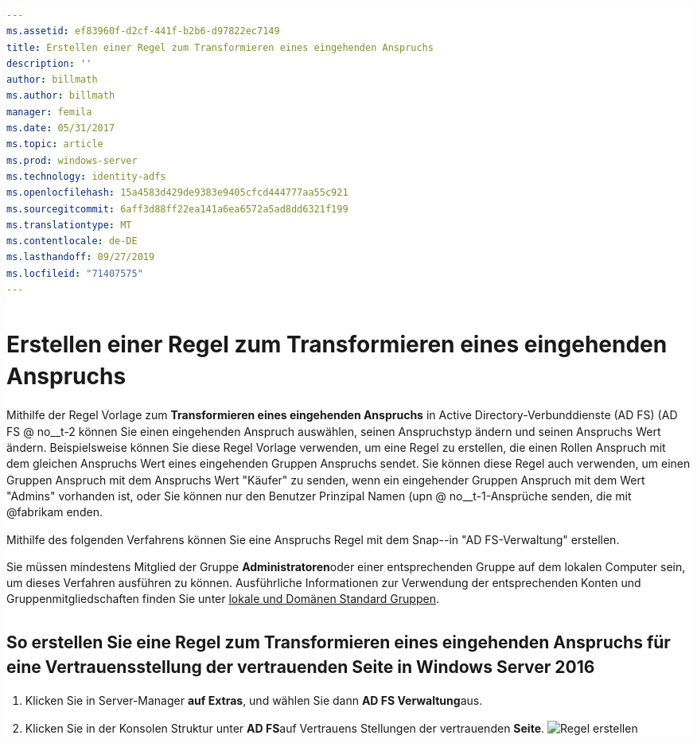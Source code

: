 ```yaml
---
ms.assetid: ef83960f-d2cf-441f-b2b6-d97822ec7149
title: Erstellen einer Regel zum Transformieren eines eingehenden Anspruchs
description: ''
author: billmath
ms.author: billmath
manager: femila
ms.date: 05/31/2017
ms.topic: article
ms.prod: windows-server
ms.technology: identity-adfs
ms.openlocfilehash: 15a4583d429de9383e9405cfcd444777aa55c921
ms.sourcegitcommit: 6aff3d88ff22ea141a6ea6572a5ad8dd6321f199
ms.translationtype: MT
ms.contentlocale: de-DE
ms.lasthandoff: 09/27/2019
ms.locfileid: "71407575"
---
```

# <a name="create-a-rule-to-transform-an-incoming-claim"></a>Erstellen einer Regel zum Transformieren eines eingehenden Anspruchs


Mithilfe der Regel Vorlage zum **Transformieren eines eingehenden Anspruchs** in Active Directory-Verbunddienste (AD FS) \(AD FS @ no__t-2 können Sie einen eingehenden Anspruch auswählen, seinen Anspruchstyp ändern und seinen Anspruchs Wert ändern. Beispielsweise können Sie diese Regel Vorlage verwenden, um eine Regel zu erstellen, die einen Rollen Anspruch mit dem gleichen Anspruchs Wert eines eingehenden Gruppen Anspruchs sendet. Sie können diese Regel auch verwenden, um einen Gruppen Anspruch mit dem Anspruchs Wert "Käufer" zu senden, wenn ein eingehender Gruppen Anspruch mit dem Wert "Admins" vorhanden ist, oder Sie können nur den Benutzer Prinzipal Namen \(upn @ no__t-1-Ansprüche senden, die mit @fabrikam enden.  
  
Mithilfe des folgenden Verfahrens können Sie eine Anspruchs Regel mit dem Snap\--in "AD FS-Verwaltung" erstellen.  
  
Sie müssen mindestens Mitglied der Gruppe **Administratoren**oder einer entsprechenden Gruppe auf dem lokalen Computer sein, um dieses Verfahren ausführen zu können.  Ausführliche Informationen zur Verwendung der entsprechenden Konten und Gruppenmitgliedschaften finden Sie unter [lokale und Domänen Standard Gruppen](https://go.microsoft.com/fwlink/?LinkId=83477). 

## <a name="to-create-a-rule-to-transform-an-incoming-claim-on-a-relying-party-trust-in-windows-server-2016"></a>So erstellen Sie eine Regel zum Transformieren eines eingehenden Anspruchs für eine Vertrauensstellung der vertrauenden Seite in Windows Server 2016 

1.  Klicken Sie in Server-Manager **auf Extras**, und wählen Sie dann **AD FS Verwaltung**aus.  
  
2.  Klicken Sie in der Konsolen Struktur unter **AD FS**auf Vertrauens Stellungen der vertrauenden **Seite**. 
![Regel erstellen](media/Create-a-Rule-to-Pass-Through-or-Filter-an-Incoming-Claim/claimrule9.PNG)  
  